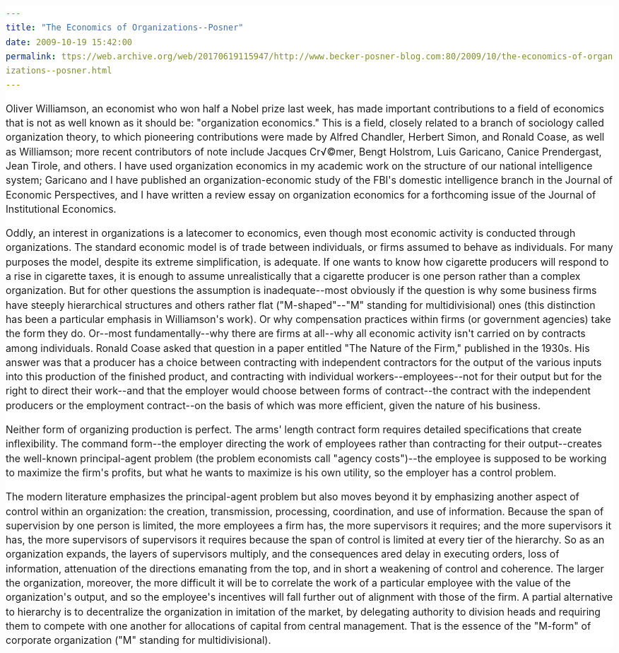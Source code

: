 ```yaml
---
title: "The Economics of Organizations--Posner"
date: 2009-10-19 15:42:00
permalink: ttps://web.archive.org/web/20170619115947/http://www.becker-posner-blog.com:80/2009/10/the-economics-of-organizations--posner.html
---
```

Oliver Williamson, an economist who won half a Nobel prize last week, has made important contributions to a field of economics that is not as well known as it should be: "organization economics." This is a field, closely related to a branch of sociology called organization theory, to which pioneering contributions were made by Alfred Chandler, Herbert Simon, and Ronald Coase, as well as Williamson; more recent contributors of note include Jacques Cr√©mer, Bengt Holstrom, Luis Garicano, Canice Prendergast, Jean Tirole, and others. I have used organization economics in my academic work on the structure of our national intelligence system; Garicano and I have published an organization-economic study of the FBI's domestic intelligence branch in the Journal of Economic Perspectives, and I have written a review essay on organization economics for a forthcoming issue of the Journal of Institutional Economics.

Oddly, an interest in organizations is a latecomer to economics, even though most economic activity is conducted through organizations. The standard economic model is of trade between individuals, or firms assumed to behave as individuals. For many purposes the model, despite its extreme simplification, is adequate. If one wants to know how cigarette producers will respond to a rise in cigarette taxes, it is enough to assume unrealistically that a cigarette producer is one person rather than a complex organization. But for other questions the assumption is inadequate--most obviously if the question is why some business firms have steeply hierarchical structures and others rather flat ("M-shaped"--"M" standing for multidivisional) ones (this distinction has been a particular emphasis in Williamson's work). Or why compensation practices within firms (or government agencies) take the form they do. Or--most fundamentally--why there are firms at all--why all economic activity isn't carried on by contracts among individuals. Ronald Coase asked that question in a paper entitled "The Nature of the Firm," published in the 1930s. His answer was that a producer has a choice between contracting with independent contractors for the output of the various inputs into this production of the finished product, and contracting with individual workers--employees--not for their output but for the right to direct their work--and that the employer would choose between forms of contract--the contract with the independent producers or the employment contract--on the basis of which was more efficient, given the nature of his business.

Neither form of organizing production is perfect. The arms' length contract form requires detailed specifications that create inflexibility. The command form--the employer directing the work of employees rather than contracting for their output--creates the well-known principal-agent problem (the problem economists call "agency costs")--the employee is supposed to be working to maximize the firm's profits, but what he wants to maximize is his own utility, so the employer has a control problem.

The modern literature emphasizes the principal-agent problem but also moves beyond it by emphasizing another aspect of control within an organization: the creation, transmission, processing, coordination, and use of information. Because the span of supervision by one person is limited, the more employees a firm has, the more supervisors it requires; and the more supervisors it has, the more supervisors of supervisors it requires because the span of control is limited at every tier of the hierarchy. So as an organization expands, the layers of supervisors multiply, and the consequences ared delay in executing orders, loss of information, attenuation of the directions emanating from the top, and in short a weakening of control and coherence. The larger the organization, moreover, the more difficult it will be to correlate the work of a particular employee with the value of the organization's output, and so the employee's incentives will fall further out of alignment with those of the firm. A partial alternative to hierarchy is to decentralize the organization in imitation of the market, by delegating authority to division heads and requiring them to compete with one another for allocations of capital from central management. That is the essence of the "M-form" of corporate organization ("M" standing for multidivisional).
